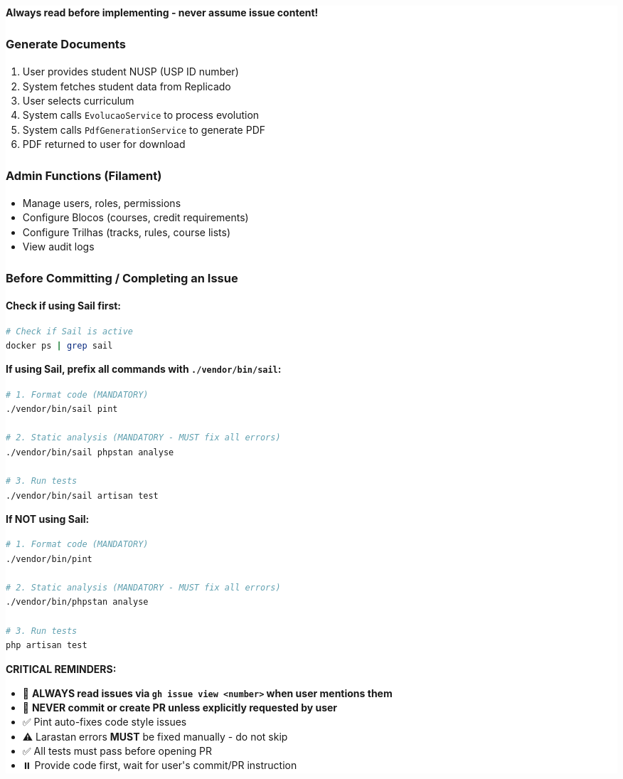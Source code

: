 **Always read before implementing - never assume issue content!**

### Generate Documents
1. User provides student NUSP (USP ID number)
2. System fetches student data from Replicado
3. User selects curriculum
4. System calls `EvolucaoService` to process evolution
5. System calls `PdfGenerationService` to generate PDF
6. PDF returned to user for download

### Admin Functions (Filament)
- Manage users, roles, permissions
- Configure Blocos (courses, credit requirements)
- Configure Trilhas (tracks, rules, course lists)
- View audit logs

### Before Committing / Completing an Issue

**Check if using Sail first:**
```bash
# Check if Sail is active
docker ps | grep sail
```

**If using Sail, prefix all commands with `./vendor/bin/sail`:**

```bash
# 1. Format code (MANDATORY)
./vendor/bin/sail pint

# 2. Static analysis (MANDATORY - MUST fix all errors)
./vendor/bin/sail phpstan analyse

# 3. Run tests
./vendor/bin/sail artisan test
```

**If NOT using Sail:**

```bash
# 1. Format code (MANDATORY)
./vendor/bin/pint

# 2. Static analysis (MANDATORY - MUST fix all errors)
./vendor/bin/phpstan analyse

# 3. Run tests
php artisan test
```

**CRITICAL REMINDERS:**
- 📖 **ALWAYS read issues via `gh issue view <number>` when user mentions them**
- 🚫 **NEVER commit or create PR unless explicitly requested by user**
- ✅ Pint auto-fixes code style issues
- ⚠️ Larastan errors **MUST** be fixed manually - do not skip
- ✅ All tests must pass before opening PR
- ⏸️ Provide code first, wait for user's commit/PR instruction

